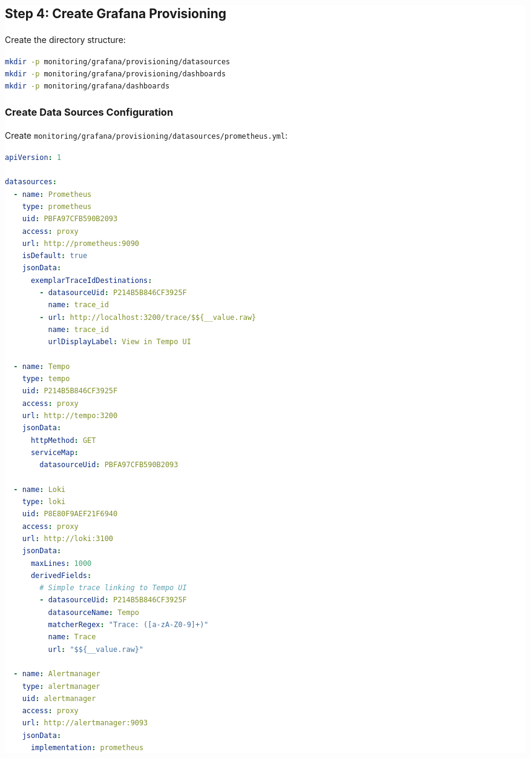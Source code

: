 ## Step 4: Create Grafana Provisioning

Create the directory structure:
```bash
mkdir -p monitoring/grafana/provisioning/datasources
mkdir -p monitoring/grafana/provisioning/dashboards
mkdir -p monitoring/grafana/dashboards
```

### Create Data Sources Configuration

Create `monitoring/grafana/provisioning/datasources/prometheus.yml`:

```yaml
apiVersion: 1

datasources:
  - name: Prometheus
    type: prometheus
    uid: PBFA97CFB590B2093
    access: proxy
    url: http://prometheus:9090
    isDefault: true
    jsonData:
      exemplarTraceIdDestinations:
        - datasourceUid: P214B5B846CF3925F
          name: trace_id
        - url: http://localhost:3200/trace/$${__value.raw}
          name: trace_id
          urlDisplayLabel: View in Tempo UI
    
  - name: Tempo
    type: tempo
    uid: P214B5B846CF3925F
    access: proxy
    url: http://tempo:3200
    jsonData:
      httpMethod: GET
      serviceMap:
        datasourceUid: PBFA97CFB590B2093
      
  - name: Loki
    type: loki
    uid: P8E80F9AEF21F6940
    access: proxy
    url: http://loki:3100
    jsonData:
      maxLines: 1000
      derivedFields:
        # Simple trace linking to Tempo UI
        - datasourceUid: P214B5B846CF3925F
          datasourceName: Tempo
          matcherRegex: "Trace: ([a-zA-Z0-9]+)"
          name: Trace
          url: "$${__value.raw}"

  - name: Alertmanager
    type: alertmanager
    uid: alertmanager
    access: proxy
    url: http://alertmanager:9093
    jsonData:
      implementation: prometheus
```
